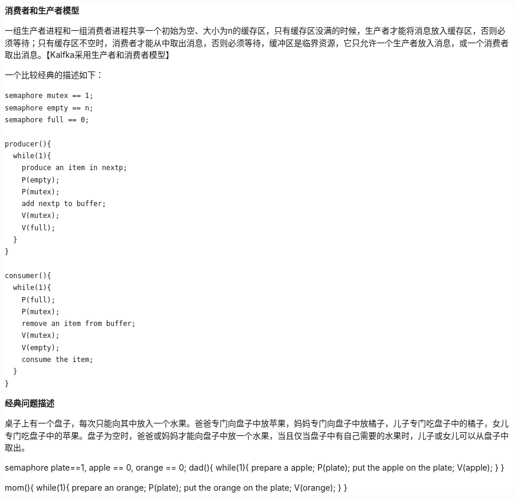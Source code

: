 **消费者和生产者模型**

一组生产者进程和一组消费者进程共享一个初始为空、大小为n的缓存区，只有缓存区没满的时候，生产者才能将消息放入缓存区，否则必须等待；只有缓存区不空时，消费者才能从中取出消息，否则必须等待，缓冲区是临界资源，它只允许一个生产者放入消息，或一个消费者取出消息。【Kalfka采用生产者和消费者模型】

一个比较经典的描述如下：

```
semaphore mutex == 1;
semaphore empty == n;
semaphore full == 0;

producer(){
  while(1){
    produce an item in nextp;
    P(empty);
    P(mutex);
    add nextp to buffer;
    V(mutex);
    V(full);
  }
}

consumer(){
  while(1){
    P(full);
    P(mutex);
    remove an item from buffer;
    V(mutex);
    V(empty);
    consume the item;
  }
}
```

**经典问题描述**

桌子上有一个盘子，每次只能向其中放入一个水果。爸爸专门向盘子中放苹果，妈妈专门向盘子中放橘子，儿子专门吃盘子中的橘子，女儿专门吃盘子中的苹果。盘子为空时，爸爸或妈妈才能向盘子中放一个水果，当且仅当盘子中有自己需要的水果时，儿子或女儿可以从盘子中取出。

semaphore plate==1, apple == 0, orange == 0;
dad(){
  while(1){
    prepare a apple;
    P(plate);
    put the apple on the plate;
    V(apple);
  }
}

mom(){
  while(1){
    prepare an orange;
    P(plate);
    put the orange on the plate;
    V(orange);
  }
}
